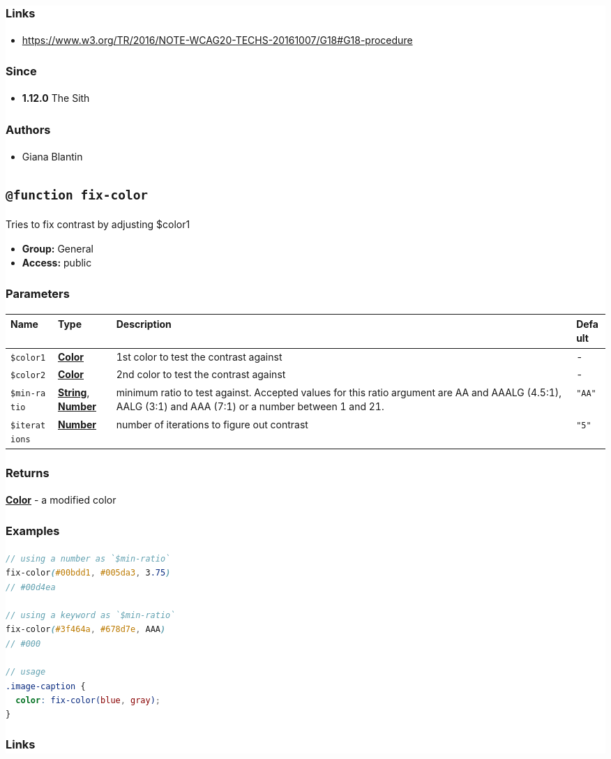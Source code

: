 ### Links

* <https://www.w3.org/TR/2016/NOTE-WCAG20-TECHS-20161007/G18#G18-procedure>

### Since

* **1.12.0** The Sith

### Authors

* Giana Blantin

## `@function fix-color`

Tries to fix contrast by adjusting $color1

* **Group:** General
* **Access:** public

### Parameters

| Name          | Type                                                                                                                               | Description                                                                                                                                             | Default         |
| :------------ | :--------------------------------------------------------------------------------------------------------------------------------- | :------------------------------------------------------------------------------------------------------------------------------------------------------ | :-------------- |
| `$color1`     | **[Color](https://sass-lang.com/documentation/values/colors)**                                                                     | 1st color to test the contrast against                                                                                                                  | -               |
| `$color2`     | **[Color](https://sass-lang.com/documentation/values/colors)**                                                                     | 2nd color to test the contrast against                                                                                                                  | -               |
| `$min-ratio`  | **[String](https://sass-lang.com/documentation/values/strings)**, **[Number](https://sass-lang.com/documentation/values/numbers)** | minimum ratio to test against. Accepted values for this ratio argument are AA and AAALG (4.5:1), AALG (3:1) and AAA (7:1) or a number between 1 and 21. | `"AA"`          |
| `$iterations` | **[Number](https://sass-lang.com/documentation/values/numbers)**                                                                   | number of iterations to figure out contrast                                                                                                             | `"5"`           |

### Returns

**[Color](https://sass-lang.com/documentation/values/colors)** - a modified color

### Examples

```scss
// using a number as `$min-ratio`
fix-color(#00bdd1, #005da3, 3.75)
// #00d4ea

// using a keyword as `$min-ratio`
fix-color(#3f464a, #678d7e, AAA)
// #000

// usage
.image-caption {
  color: fix-color(blue, gray);
}
```

### Links
